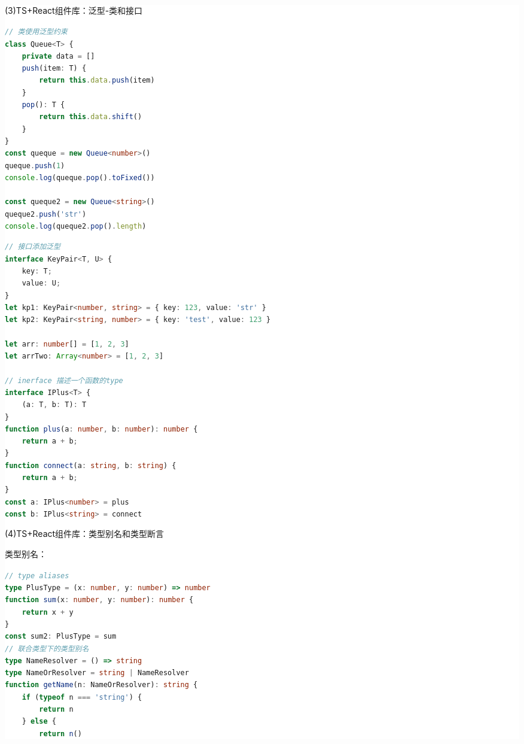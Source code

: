(3)TS+React组件库：泛型-类和接口

```typescript
// 类使用泛型约束
class Queue<T> {
    private data = []
    push(item: T) {
        return this.data.push(item)
    }
    pop(): T {
        return this.data.shift()
    }
}
const queque = new Queue<number>()
queque.push(1)
console.log(queque.pop().toFixed())

const queque2 = new Queue<string>()
queque2.push('str')
console.log(queque2.pop().length)
```

```typescript
// 接口添加泛型
interface KeyPair<T, U> {
    key: T;
    value: U;
}
let kp1: KeyPair<number, string> = { key: 123, value: 'str' }
let kp2: KeyPair<string, number> = { key: 'test', value: 123 }

let arr: number[] = [1, 2, 3]
let arrTwo: Array<number> = [1, 2, 3]

// inerface 描述一个函数的type
interface IPlus<T> {
    (a: T, b: T): T
}
function plus(a: number, b: number): number {
    return a + b;
}
function connect(a: string, b: string) {
    return a + b;
}
const a: IPlus<number> = plus
const b: IPlus<string> = connect
```

(4)TS+React组件库：类型别名和类型断言

类型别名：

```typescript
// type aliases
type PlusType = (x: number, y: number) => number
function sum(x: number, y: number): number {
    return x + y
}
const sum2: PlusType = sum
// 联合类型下的类型别名
type NameResolver = () => string
type NameOrResolver = string | NameResolver
function getName(n: NameOrResolver): string {
    if (typeof n === 'string') {
        return n
    } else {
        return n()
```